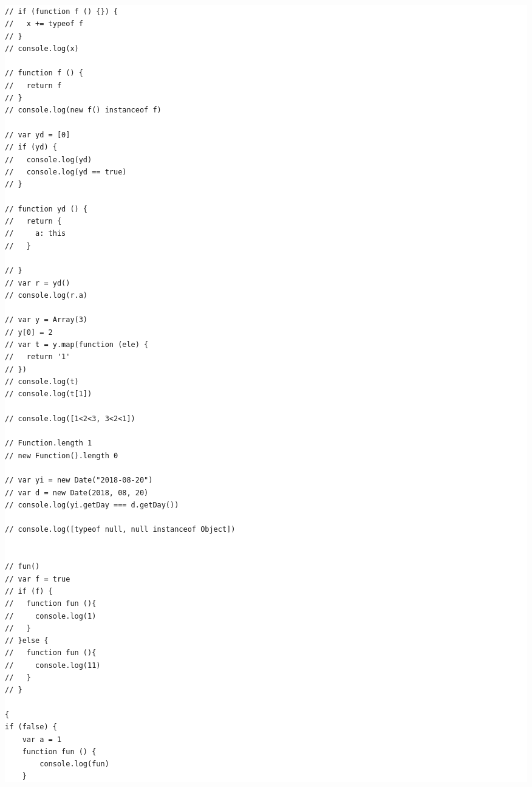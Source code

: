 ```
// if (function f () {}) {
//   x += typeof f
// }
// console.log(x)

// function f () {
//   return f
// }
// console.log(new f() instanceof f)

// var yd = [0]
// if (yd) {
//   console.log(yd)
//   console.log(yd == true)
// }

// function yd () {
//   return {
//     a: this
//   }

// }
// var r = yd()
// console.log(r.a)

// var y = Array(3)
// y[0] = 2
// var t = y.map(function (ele) {
//   return '1'
// })
// console.log(t)
// console.log(t[1])

// console.log([1<2<3, 3<2<1])

// Function.length 1
// new Function().length 0

// var yi = new Date("2018-08-20")
// var d = new Date(2018, 08, 20)
// console.log(yi.getDay === d.getDay())

// console.log([typeof null, null instanceof Object])


// fun()
// var f = true
// if (f) {
//   function fun (){
//     console.log(1)
//   }
// }else {
//   function fun (){
//     console.log(11)
//   }
// }

{
if (false) {
    var a = 1
    function fun () {
        console.log(fun)
    }
```